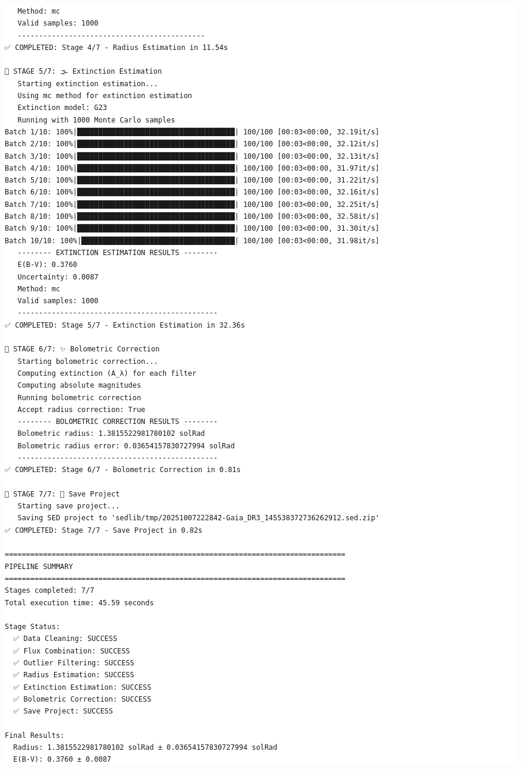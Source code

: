 ```
   Method: mc
   Valid samples: 1000
   --------------------------------------------
✅ COMPLETED: Stage 4/7 - Radius Estimation in 11.54s

🔄 STAGE 5/7: 🌫️ Extinction Estimation
   Starting extinction estimation...
   Using mc method for extinction estimation
   Extinction model: G23
   Running with 1000 Monte Carlo samples
Batch 1/10: 100%|█████████████████████████████████████| 100/100 [00:03<00:00, 32.19it/s]
Batch 2/10: 100%|█████████████████████████████████████| 100/100 [00:03<00:00, 32.12it/s]
Batch 3/10: 100%|█████████████████████████████████████| 100/100 [00:03<00:00, 32.13it/s]
Batch 4/10: 100%|█████████████████████████████████████| 100/100 [00:03<00:00, 31.97it/s]
Batch 5/10: 100%|█████████████████████████████████████| 100/100 [00:03<00:00, 31.22it/s]
Batch 6/10: 100%|█████████████████████████████████████| 100/100 [00:03<00:00, 32.16it/s]
Batch 7/10: 100%|█████████████████████████████████████| 100/100 [00:03<00:00, 32.25it/s]
Batch 8/10: 100%|█████████████████████████████████████| 100/100 [00:03<00:00, 32.58it/s]
Batch 9/10: 100%|█████████████████████████████████████| 100/100 [00:03<00:00, 31.30it/s]
Batch 10/10: 100%|████████████████████████████████████| 100/100 [00:03<00:00, 31.98it/s]
   -------- EXTINCTION ESTIMATION RESULTS --------
   E(B-V): 0.3760
   Uncertainty: 0.0087
   Method: mc
   Valid samples: 1000
   -----------------------------------------------
✅ COMPLETED: Stage 5/7 - Extinction Estimation in 32.36s

🔄 STAGE 6/7: ✨ Bolometric Correction
   Starting bolometric correction...
   Computing extinction (A_λ) for each filter
   Computing absolute magnitudes
   Running bolometric correction
   Accept radius correction: True
   -------- BOLOMETRIC CORRECTION RESULTS --------
   Bolometric radius: 1.3815522981780102 solRad
   Bolometric radius error: 0.03654157830727994 solRad
   -----------------------------------------------
✅ COMPLETED: Stage 6/7 - Bolometric Correction in 0.81s

🔄 STAGE 7/7: 💾 Save Project
   Starting save project...
   Saving SED project to 'sedlib/tmp/20251007222842-Gaia_DR3_145538372736262912.sed.zip'
✅ COMPLETED: Stage 7/7 - Save Project in 0.82s

================================================================================
PIPELINE SUMMARY
================================================================================
Stages completed: 7/7
Total execution time: 45.59 seconds

Stage Status:
  ✅ Data Cleaning: SUCCESS
  ✅ Flux Combination: SUCCESS
  ✅ Outlier Filtering: SUCCESS
  ✅ Radius Estimation: SUCCESS
  ✅ Extinction Estimation: SUCCESS
  ✅ Bolometric Correction: SUCCESS
  ✅ Save Project: SUCCESS

Final Results:
  Radius: 1.3815522981780102 solRad ± 0.03654157830727994 solRad
  E(B-V): 0.3760 ± 0.0087
```